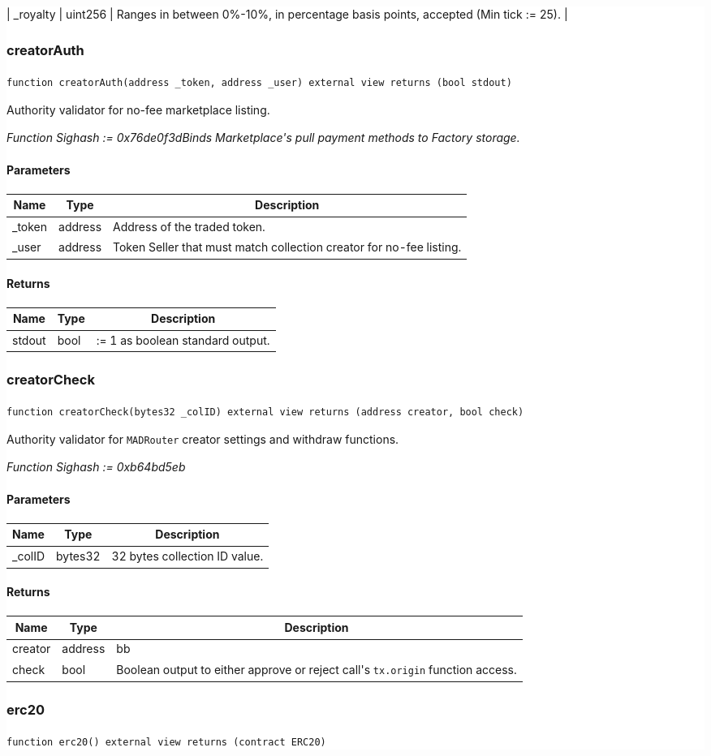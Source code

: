 | \_royalty   | uint256 | Ranges in between 0%-10%, in percentage basis points, accepted (Min tick := 25).                                                                                                        |

### creatorAuth

```solidity
function creatorAuth(address _token, address _user) external view returns (bool stdout)
```

Authority validator for no-fee marketplace listing.

_Function Sighash := 0x76de0f3dBinds Marketplace&#39;s pull payment methods to Factory storage._

#### Parameters

| Name    | Type    | Description                                                         |
| ------- | ------- | ------------------------------------------------------------------- |
| \_token | address | Address of the traded token.                                        |
| \_user  | address | Token Seller that must match collection creator for no-fee listing. |

#### Returns

| Name   | Type | Description                      |
| ------ | ---- | -------------------------------- |
| stdout | bool | := 1 as boolean standard output. |

### creatorCheck

```solidity
function creatorCheck(bytes32 _colID) external view returns (address creator, bool check)
```

Authority validator for `MADRouter` creator settings and withdraw functions.

_Function Sighash := 0xb64bd5eb_

#### Parameters

| Name    | Type    | Description                   |
| ------- | ------- | ----------------------------- |
| \_colID | bytes32 | 32 bytes collection ID value. |

#### Returns

| Name    | Type    | Description                                                                        |
| ------- | ------- | ---------------------------------------------------------------------------------- |
| creator | address | bb                                                                                 |
| check   | bool    | Boolean output to either approve or reject call&#39;s `tx.origin` function access. |

### erc20

```solidity
function erc20() external view returns (contract ERC20)
```
